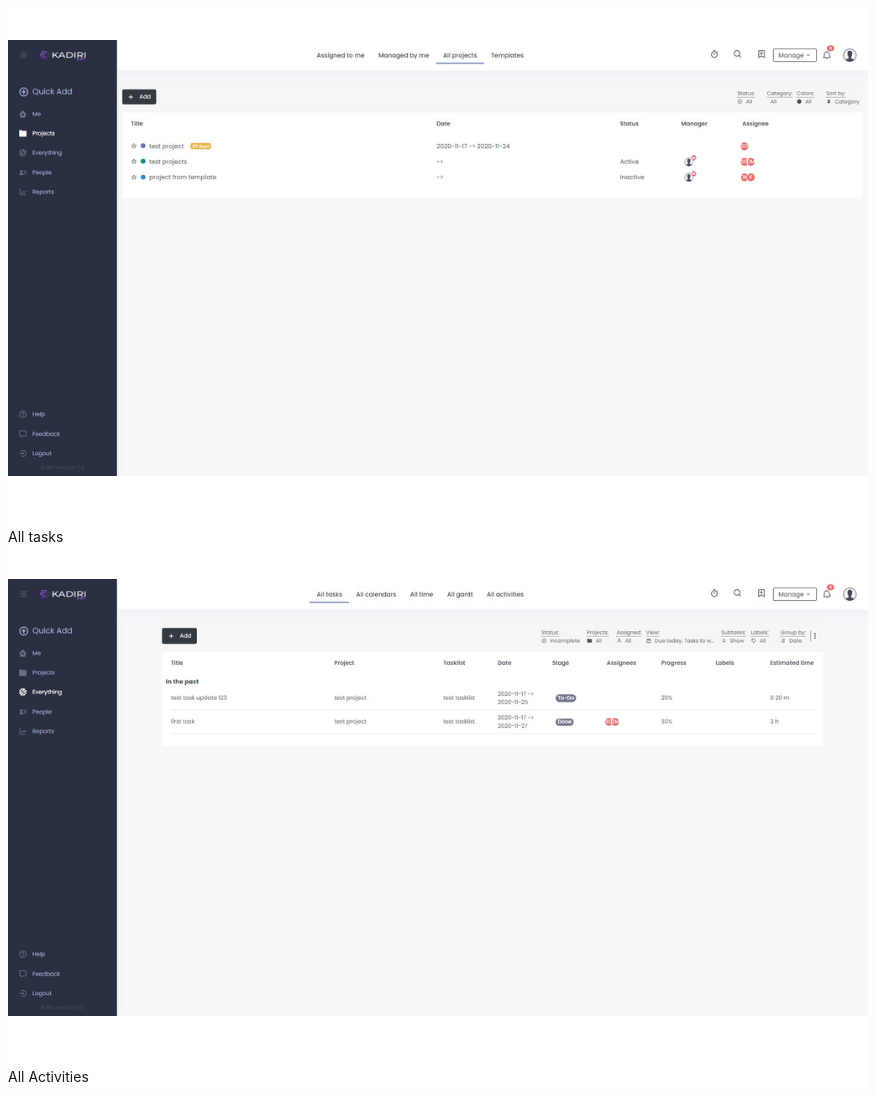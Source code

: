 <img src="./pms-screenshot/allprojects.jpg" height="500px" width="1020px">

All tasks
<img src="./pms-screenshot/alltasks.jpg" height="500px" width="1020px">

All Activities